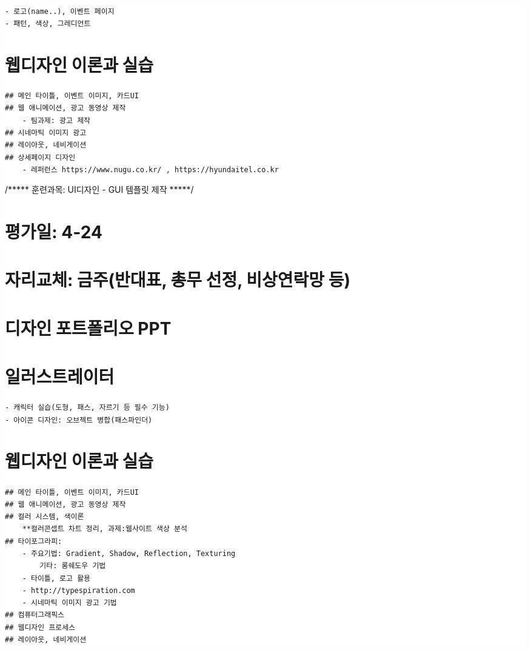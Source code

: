 	- 로고(name..), 이벤트 페이지
	- 패턴, 색상, 그레디언트
# 웹디자인 이론과 실습
	## 메인 타이틀, 이벤트 이미지, 카드UI
	## 웹 애니메이션, 광고 동영상 제작
		- 팀과제: 광고 제작
	## 시네마틱 이미지 광고
	## 레이아웃, 네비게이션
	## 상세페이지 디자인
		- 레퍼런스 https://www.nugu.co.kr/ , https://hyundaitel.co.kr





/***** 훈련과목: UI디자인 - GUI 템플릿 제작 *****/
# 평가일: 4-24
# 자리교체: 금주(반대표, 총무 선정, 비상연락망 등)

# 디자인 포트폴리오 PPT
# 일러스트레이터
	- 캐릭터 실습(도형, 패스, 자르기 등 필수 기능)
	- 아이콘 디자인: 오브젝트 병합(패스파인더)

# 웹디자인 이론과 실습
	## 메인 타이틀, 이벤트 이미지, 카드UI
	## 웹 애니메이션, 광고 동영상 제작
	## 컬러 시스템, 색이론
		**컬러콘셉트 차트 정리, 과제:웹사이트 색상 분석
	## 타이포그라피:
		- 주요기법: Gradient, Shadow, Reflection, Texturing
			기타: 롱쉐도우 기법
		- 타이틀, 로고 활용
		- http://typespiration.com
		- 시네마틱 이미지 광고 기법
	## 컴퓨터그래픽스
	## 웹디자인 프로세스
	## 레이아웃, 네비게이션
